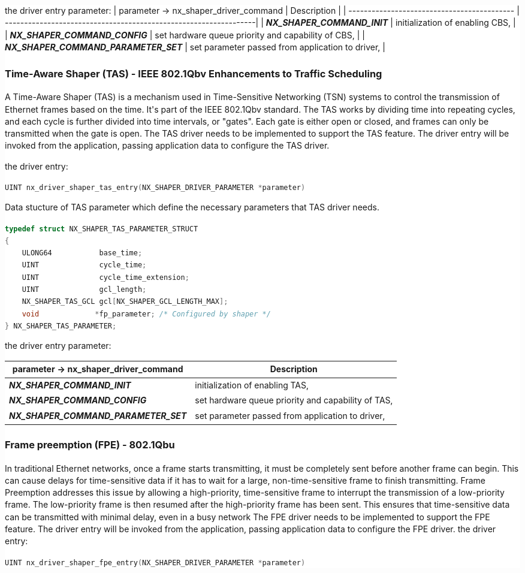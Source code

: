the driver entry parameter:
| parameter -> nx_shaper_driver_command       |  Description                                                     |
| ------------------------------------------- | -----------------------------------------------------------------|
| ***NX_SHAPER_COMMAND_INIT***                | initialization of enabling CBS,                                  |
| ***NX_SHAPER_COMMAND_CONFIG***              | set hardware queue priority and capability of CBS,                |
| ***NX_SHAPER_COMMAND_PARAMETER_SET***       | set parameter passed from application to driver,                 |



### Time-Aware Shaper (TAS) - IEEE 802.1Qbv Enhancements to Traffic Scheduling
A Time-Aware Shaper (TAS) is a mechanism used in Time-Sensitive Networking (TSN) systems to control the transmission of Ethernet frames based on the time. It's part of the IEEE 802.1Qbv standard.
The TAS works by dividing time into repeating cycles, and each cycle is further divided into time intervals, or "gates". Each gate is either open or closed, and frames can only be transmitted when the gate is open.
The TAS driver needs to be implemented to support the TAS feature. The driver entry will be invoked from the application, passing application data to configure the TAS driver.

the driver entry:
```C
UINT nx_driver_shaper_tas_entry(NX_SHAPER_DRIVER_PARAMETER *parameter)

```

Data stucture of TAS parameter which define the necessary parameters that TAS driver needs.
```C
typedef struct NX_SHAPER_TAS_PARAMETER_STRUCT
{
    ULONG64           base_time;
    UINT              cycle_time;
    UINT              cycle_time_extension;
    UINT              gcl_length;
    NX_SHAPER_TAS_GCL gcl[NX_SHAPER_GCL_LENGTH_MAX];
    void             *fp_parameter; /* Configured by shaper */
} NX_SHAPER_TAS_PARAMETER;
```
the driver entry parameter:

| parameter -> nx_shaper_driver_command       |  Description                                                     |
| ------------------------------------------- | -----------------------------------------------------------------|
| ***NX_SHAPER_COMMAND_INIT***                | initialization of enabling TAS,                                  |
| ***NX_SHAPER_COMMAND_CONFIG***              | set hardware queue priority and capability of TAS,                |
| ***NX_SHAPER_COMMAND_PARAMETER_SET***       | set parameter passed from application to driver,                 |

### Frame preemption (FPE) - 802.1Qbu
In traditional Ethernet networks, once a frame starts transmitting, it must be completely sent before another frame can begin. This can cause delays for time-sensitive data if it has to wait for a large, non-time-sensitive frame to finish transmitting.
Frame Preemption addresses this issue by allowing a high-priority, time-sensitive frame to interrupt the transmission of a low-priority frame. The low-priority frame is then resumed after the high-priority frame has been sent. This ensures that time-sensitive data can be transmitted with minimal delay, even in a busy network
The FPE driver needs to be implemented to support the FPE feature. The driver entry will be invoked from the application, passing application data to configure the FPE driver.
the driver entry:
```C
UINT nx_driver_shaper_fpe_entry(NX_SHAPER_DRIVER_PARAMETER *parameter)

```
